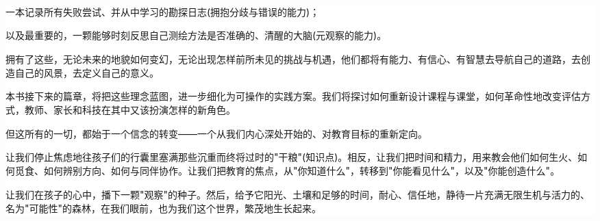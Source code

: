 一本记录所有失败尝试、并从中学习的勘探日志(拥抱分歧与错误的能力)；

以及最重要的，一颗能够时刻反思自己测绘方法是否准确的、清醒的大脑(元观察的能力)。

拥有了这些，无论未来的地貌如何变幻，无论出现怎样前所未见的挑战与机遇，他们都将有能力、有信心、有智慧去导航自己的道路，去创造自己的风景，去定义自己的意义。

本书接下来的篇章，将把这些理念蓝图，进一步细化为可操作的实践方案。我们将探讨如何重新设计课程与课堂，如何革命性地改变评估方式，教师、家长和科技在其中又该扮演怎样的新角色。

但这所有的一切，都始于一个信念的转变——一个从我们内心深处开始的、对教育目标的重新定向。

让我们停止焦虑地往孩子们的行囊里塞满那些沉重而终将过时的"干粮"(知识点)。相反，让我们把时间和精力，用来教会他们如何生火、如何觅食、如何辨别方向、如何与同伴协作。让我们把教育的焦点，从"你知道什么"，转移到"你能看见什么"，以及"你能创造什么"。

让我们在孩子的心中，播下一颗"观察"的种子。然后，给予它阳光、土壤和足够的时间，耐心、信任地，静待一片充满无限生机与活力的、名为"可能性"的森林，在我们眼前，也为我们这个世界，繁茂地生长起来。

